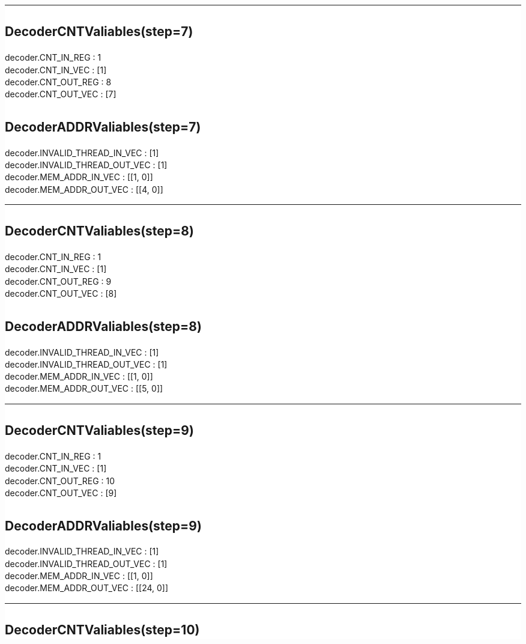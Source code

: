 ***

## DecoderCNTValiables(step=7)  

decoder.CNT_IN_REG : 1  
decoder.CNT_IN_VEC : [1]  
decoder.CNT_OUT_REG : 8  
decoder.CNT_OUT_VEC : [7]  

## DecoderADDRValiables(step=7)  

decoder.INVALID_THREAD_IN_VEC : [1]  
decoder.INVALID_THREAD_OUT_VEC : [1]  
decoder.MEM_ADDR_IN_VEC : [[1, 0]]  
decoder.MEM_ADDR_OUT_VEC : [[4, 0]]  

***

## DecoderCNTValiables(step=8)  

decoder.CNT_IN_REG : 1  
decoder.CNT_IN_VEC : [1]  
decoder.CNT_OUT_REG : 9  
decoder.CNT_OUT_VEC : [8]  

## DecoderADDRValiables(step=8)  

decoder.INVALID_THREAD_IN_VEC : [1]  
decoder.INVALID_THREAD_OUT_VEC : [1]  
decoder.MEM_ADDR_IN_VEC : [[1, 0]]  
decoder.MEM_ADDR_OUT_VEC : [[5, 0]]  

***

## DecoderCNTValiables(step=9)  

decoder.CNT_IN_REG : 1  
decoder.CNT_IN_VEC : [1]  
decoder.CNT_OUT_REG : 10  
decoder.CNT_OUT_VEC : [9]  

## DecoderADDRValiables(step=9)  

decoder.INVALID_THREAD_IN_VEC : [1]  
decoder.INVALID_THREAD_OUT_VEC : [1]  
decoder.MEM_ADDR_IN_VEC : [[1, 0]]  
decoder.MEM_ADDR_OUT_VEC : [[24, 0]]  

***

## DecoderCNTValiables(step=10)  
